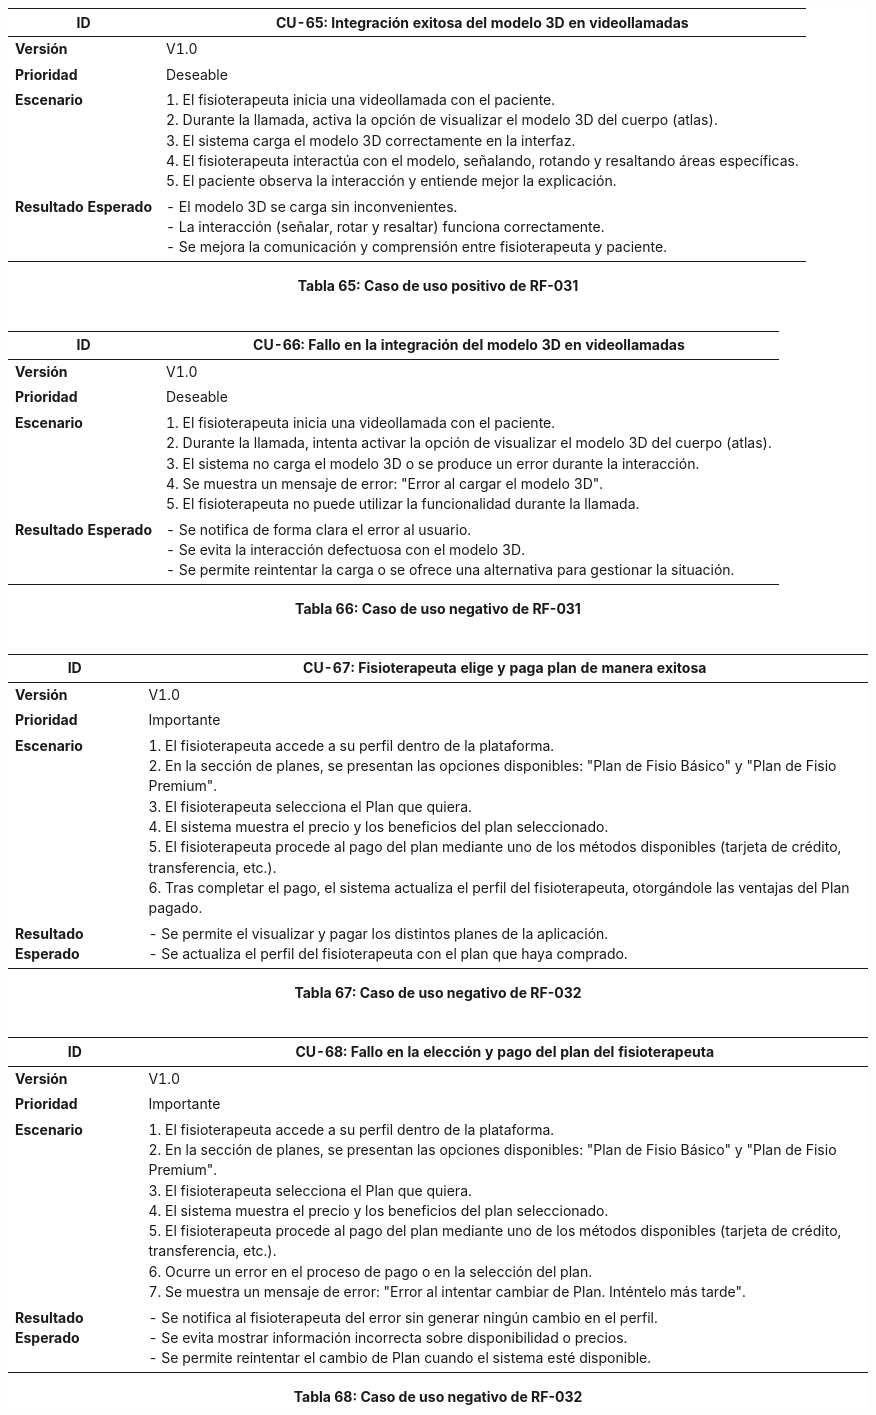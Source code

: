 | **ID**                 | CU-65: Integración exitosa del modelo 3D en videollamadas |
| ---------------------- | --------------------------------------------------------- |
| **Versión**            | V1.0                                                      |
| **Prioridad**          | Deseable                                                  |
| **Escenario**          | 1. El fisioterapeuta inicia una videollamada con el paciente.<br>2. Durante la llamada, activa la opción de visualizar el modelo 3D del cuerpo (atlas).<br>3. El sistema carga el modelo 3D correctamente en la interfaz.<br>4. El fisioterapeuta interactúa con el modelo, señalando, rotando y resaltando áreas específicas.<br>5. El paciente observa la interacción y entiende mejor la explicación. |
| **Resultado Esperado** | - El modelo 3D se carga sin inconvenientes.<br>- La interacción (señalar, rotar y resaltar) funciona correctamente.<br>- Se mejora la comunicación y comprensión entre fisioterapeuta y paciente. |

<div align="center"> <b>Tabla 65: Caso de uso positivo de RF-031</b></div>

<br>

| **ID**                 | CU-66: Fallo en la integración del modelo 3D en videollamadas |
| ---------------------- | -------------------------------------------------------------- |
| **Versión**            | V1.0                                                           |
| **Prioridad**          | Deseable                                                       |
| **Escenario**          | 1. El fisioterapeuta inicia una videollamada con el paciente.<br>2. Durante la llamada, intenta activar la opción de visualizar el modelo 3D del cuerpo (atlas).<br>3. El sistema no carga el modelo 3D o se produce un error durante la interacción.<br>4. Se muestra un mensaje de error: "Error al cargar el modelo 3D".<br>5. El fisioterapeuta no puede utilizar la funcionalidad durante la llamada. |
| **Resultado Esperado** | - Se notifica de forma clara el error al usuario.<br>- Se evita la interacción defectuosa con el modelo 3D.<br>- Se permite reintentar la carga o se ofrece una alternativa para gestionar la situación. |

<div align="center"> <b>Tabla 66: Caso de uso negativo de RF-031</b></div>

<br>

| **ID**                 | CU-67: Fisioterapeuta elige y paga plan de manera exitosa |
| ---------------------- | -------------------------------------------------------------- |
| **Versión**            | V1.0                                                           |
| **Prioridad**          | Importante                                                       |
| **Escenario**          | 1. El fisioterapeuta accede a su perfil dentro de la plataforma.<br>2. En la sección de planes, se presentan las opciones disponibles: "Plan de Fisio Básico" y "Plan de Fisio Premium".<br>3. El fisioterapeuta selecciona el Plan que quiera.<br>4. El sistema muestra el precio y los beneficios del plan seleccionado.<br>5. El fisioterapeuta procede al pago del plan mediante uno de los métodos disponibles (tarjeta de crédito, transferencia, etc.).<br>6. Tras completar el pago, el sistema actualiza el perfil del fisioterapeuta, otorgándole las ventajas del Plan pagado. |
| **Resultado Esperado** | - Se permite el visualizar y pagar los distintos planes de la aplicación.<br>- Se actualiza el perfil del fisioterapeuta con el plan que haya comprado. |

<div align="center"> <b>Tabla 67: Caso de uso negativo de RF-032</b></div>

<br>

| **ID**                 | CU-68: Fallo en la elección y pago del plan del fisioterapeuta |
| ---------------------- | -------------------------------------------------------------- |
| **Versión**            | V1.0                                                           |
| **Prioridad**          | Importante                                                       |
| **Escenario**          | 1. El fisioterapeuta accede a su perfil dentro de la plataforma.<br>2. En la sección de planes, se presentan las opciones disponibles: "Plan de Fisio Básico" y "Plan de Fisio Premium".<br>3. El fisioterapeuta selecciona el Plan que quiera.<br>4. El sistema muestra el precio y los beneficios del plan seleccionado.<br>5. El fisioterapeuta procede al pago del plan mediante uno de los métodos disponibles (tarjeta de crédito, transferencia, etc.).<br>6. Ocurre un error en el proceso de pago o en la selección del plan.<br>7. Se muestra un mensaje de error: "Error al intentar cambiar de Plan. Inténtelo más tarde". |
| **Resultado Esperado** | - Se notifica al fisioterapeuta del error sin generar ningún cambio en el perfil.<br>- Se evita mostrar información incorrecta sobre disponibilidad o precios.<br>- Se permite reintentar el cambio de Plan cuando el sistema esté disponible. |

<div align="center"> <b>Tabla 68: Caso de uso negativo de RF-032</b></div>
